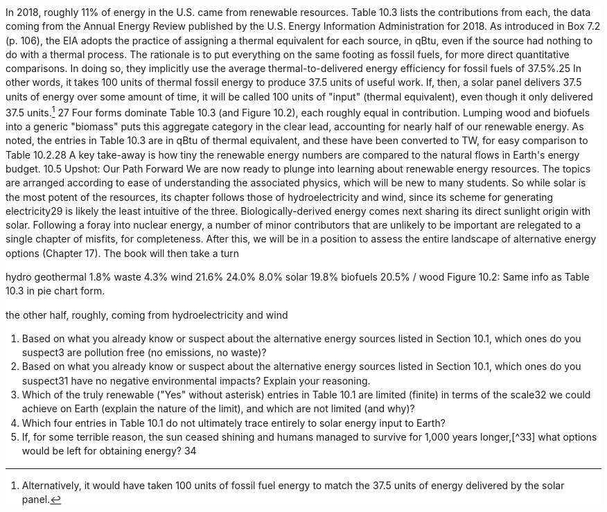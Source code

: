 In 2018, roughly 11% of energy in the U.S. came from renewable resources. Table 10.3 lists the contributions from each, the data coming from the Annual Energy Review published by the U.S. Energy Information Administration for 2018. As introduced in Box 7.2 (p. 106), the EIA adopts the practice of assigning a thermal equivalent for each source, in qBtu, even if the source had nothing to do with a thermal process. The rationale is to put everything on the same footing as fossil fuels, for more direct quantitative comparisons. In doing so, they implicitly use the average thermal-to-delivered energy efficiency for fossil fuels of 37.5%.25 In other words, it takes 100 units of thermal fossil energy to produce 37.5 units of useful work. If, then, a solar panel delivers 37.5 units of energy over some amount of time, it will be called 100 units of "input" (thermal equivalent), even though it only delivered 37.5 units.[^26]
27
Four forms dominate Table 10.3 (and Figure 10.2), each roughly equal in contribution. Lumping wood and biofuels into a generic "biomass" puts this aggregate category in the clear lead, accounting for nearly half of our renewable energy. As noted, the entries in Table 10.3 are in qBtu of thermal equivalent, and these have been converted to TW, for easy comparison to Table 10.2.28 A key take-away is how tiny the renewable energy numbers are compared to the natural flows in Earth's energy budget.
10.5 Upshot: Our Path Forward
We are now ready to plunge into learning about renewable energy resources. The topics are arranged according to ease of understanding the associated physics, which will be new to many students. So while solar is the most potent of the resources, its chapter follows those of hydroelectricity and wind, since its scheme for generating electricity29 is likely the least intuitive of the three. Biologically-derived energy comes next sharing its direct sunlight origin with solar. Following a foray into nuclear energy, a number of minor contributors that are unlikely to be important are relegated to a single chapter of misfits, for completeness.
After this, we will be in a position to assess the entire landscape of alternative energy options (Chapter 17). The book will then take a turn

hydro
geothermal 1.8%
waste
4.3%
wind
21.6%
24.0%
8.0%
solar
19.8%
biofuels
20.5% /
wood
Figure 10.2: Same info as Table 10.3 in pie chart form.

[^25]: 37.5% is the 2018 number from Ap- pendix A6 of the AER.

[^26]: Alternatively, it would have taken 100 units of fossil fuel energy to match the 37.5 units of energy delivered by the solar panel.

[^27]:
the other half, roughly, coming from hydroelectricity and wind

[^28]: The items with asterisks in Table 10.3 will not match production numbers in later chapters for non-thermal resources that are not expressed in thermal-equivalent
terms.

[^29]: Hydroelectricity and wind share much in common with conventional power gen- eration schemes, in that they use turbines and generators.
171
away from physics and address how all this new information might fit into future plans at societal and personal levels.
10.6 Problems
1. Based on what you already know or suspect about the alternative
   energy sources listed in Section 10.1, which ones do you suspect3 are pollution free (no emissions, no waste)?
2. Based on what you already know or suspect about the alternative energy sources listed in Section 10.1, which ones do you suspect31 have no negative environmental impacts? Explain your reasoning.
3. Which of the truly renewable ("Yes" without asterisk) entries in Table 10.1 are limited (finite) in terms of the scale32 we could achieve on Earth (explain the nature of the limit), and which are not limited (and why)?
4. Which four entries in Table 10.1 do not ultimately trace entirely to
   solar energy input to Earth?
5. If, for some terrible reason, the sun ceased shining and humans managed to survive for 1,000 years longer,[^33] what options would be left for obtaining energy?
   34

[^1]: A turbine is basically a set of fan blades.
[^2]: Wind turbines are sometimes called ro- tors or windmills.
[^3]: While 38.3 qBtu of the 101.3 qBtu total energy input in the U.S. is dedicated to elec- tricity production, only 13.0 qBtu emerges from the process, which is 17% of the 76 qBtu total flowing into these end-use sectors.
[^5]: Ultimately, only so much sunlight strikes
[^6]: This would be a hugely expensive and impractical undertaking, but helps illustrate the point that renewable does not mean unlimited.
[^8]: It would take hundreds of millions of years to "accomplish" this (see Sec. D.4; p. 402).
[^10]: primarily supernova explosions and neutron star mergers
[^11]: Eventually it is hoped that only deu- terium could be used.
[^13]: See Example 10.3.1.
[4]: Kopp et al. (2011), "A new, lower value of total solar irradiance: Evidence and climate significance"
[^14]: Imagine taking a picture of a sphere sit- uated across the room. The area the sphere takes up on the photo is R2, not the to- tal curved surface area of 47R2. See also Fig. 9.6 (p. 144).
[^15]: ... averaging over day, night, sun angles, and weather conditions.
[^16]: That is, heating (see Example 10.3.2); note that solar panels could intercept part of this energy flow.
[^17]: Recall Ex. 5.5.2 (p.74). 100 W per person times 8 billion people is 800 GW, or 0.8 TW.
[^18]: ... parameters defined below
[^19]: Because a Watt is a Joule per second and the table area is 1 m2; the black property essentially means that it absorbs all light that hits it.
[^20]: In some cases, animals ate the plants first, but the energy starts in plants.
[^21]: It is not important to nail down precise numbers for this exercise.
[^22]: For reference, a single large university consumes energy at about this rate.
[^23]: Also coming to mind is the Big Bay Boom in San Diego, July 4, 2012, when the entire fireworks display that was meant to last 15-20 minutes all went off in a few dazzling seconds. LMAO. Best ever!
[^24]: This amount of power could supply only a single campus-sized consumer on Earth.